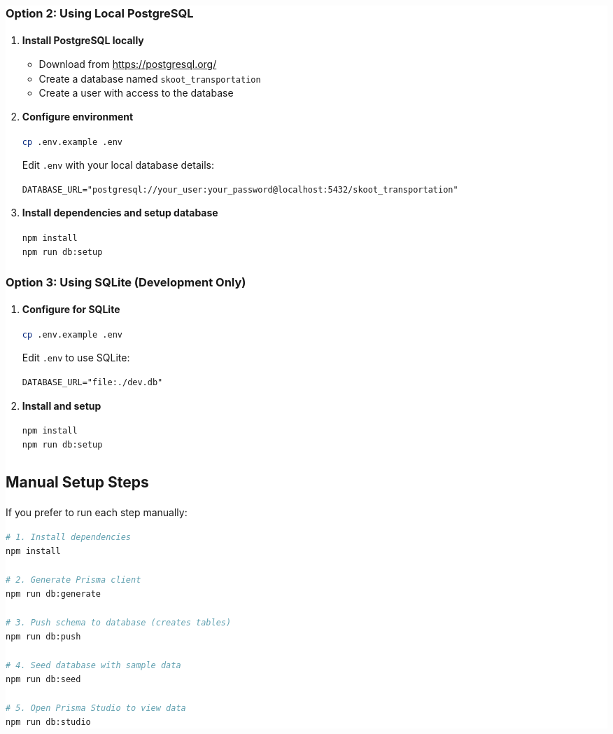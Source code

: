 ### Option 2: Using Local PostgreSQL

1. **Install PostgreSQL locally**
   - Download from https://postgresql.org/
   - Create a database named `skoot_transportation`
   - Create a user with access to the database

2. **Configure environment**
   ```bash
   cp .env.example .env
   ```
   
   Edit `.env` with your local database details:
   ```env
   DATABASE_URL="postgresql://your_user:your_password@localhost:5432/skoot_transportation"
   ```

3. **Install dependencies and setup database**
   ```bash
   npm install
   npm run db:setup
   ```

### Option 3: Using SQLite (Development Only)

1. **Configure for SQLite**
   ```bash
   cp .env.example .env
   ```
   
   Edit `.env` to use SQLite:
   ```env
   DATABASE_URL="file:./dev.db"
   ```

2. **Install and setup**
   ```bash
   npm install
   npm run db:setup
   ```

## Manual Setup Steps

If you prefer to run each step manually:

```bash
# 1. Install dependencies
npm install

# 2. Generate Prisma client
npm run db:generate

# 3. Push schema to database (creates tables)
npm run db:push

# 4. Seed database with sample data
npm run db:seed

# 5. Open Prisma Studio to view data
npm run db:studio
```
